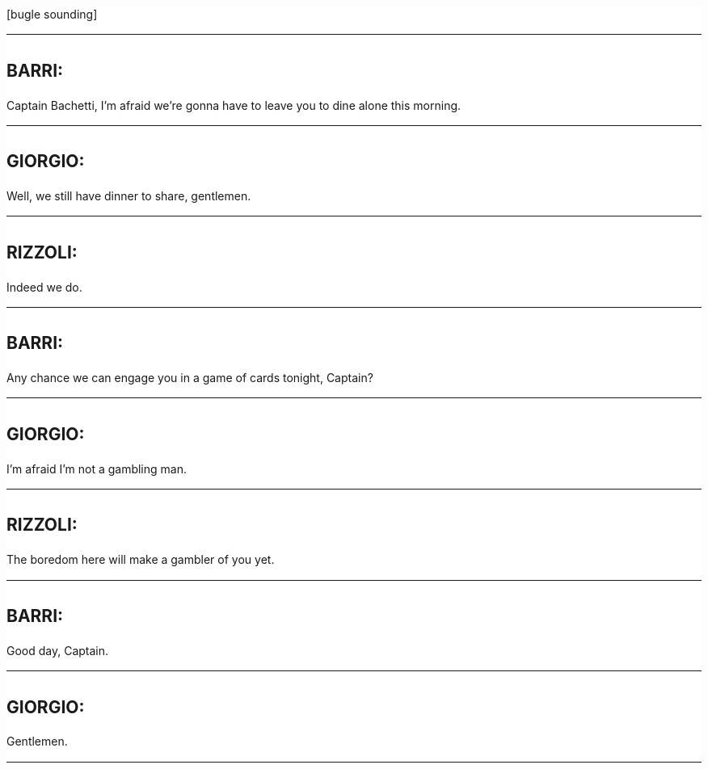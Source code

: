 
[bugle sounding]

---


## BARRI:
Captain Bachetti, I’m afraid we’re gonna have to leave you to dine alone this morning.

---


## GIORGIO:
Well, we still have dinner to share, gentlemen.

---


## RIZZOLI:
Indeed we do.

---


## BARRI:
Any chance we can engage you in a game of cards tonight, Captain?

---


## GIORGIO:
I’m afraid I’m not a gambling man.

---


## RIZZOLI:
The boredom here will make a gambler of you yet.

---


## BARRI:
Good day, Captain.

---


## GIORGIO:
Gentlemen.

---
